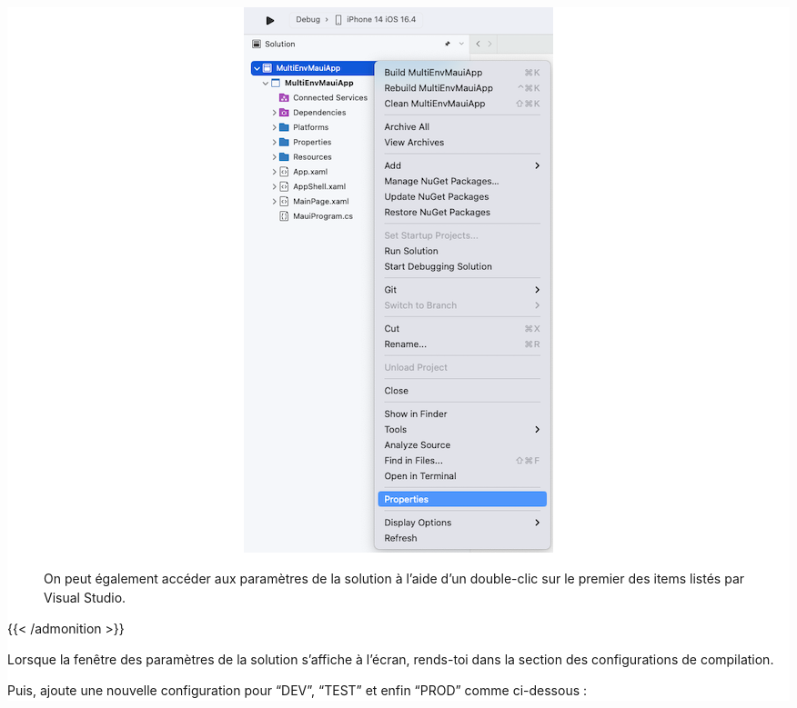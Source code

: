 <p align="center"><img max-width="100%" max-height="100%" src="./images/C04EA33FE99F55F699CDE3D9C286E75B.png" /></p>
<figure><figcaption class="image-caption">On peut également accéder aux paramètres de la solution à l’aide d’un double-clic sur le premier des items listés par Visual Studio.</figcaption></figure>
{{< /admonition >}}

Lorsque la fenêtre des paramètres de la solution s’affiche à l’écran, rends-toi dans la section des configurations de compilation.

Puis, ajoute une nouvelle configuration pour “DEV”, “TEST” et enfin “PROD” comme ci-dessous :
